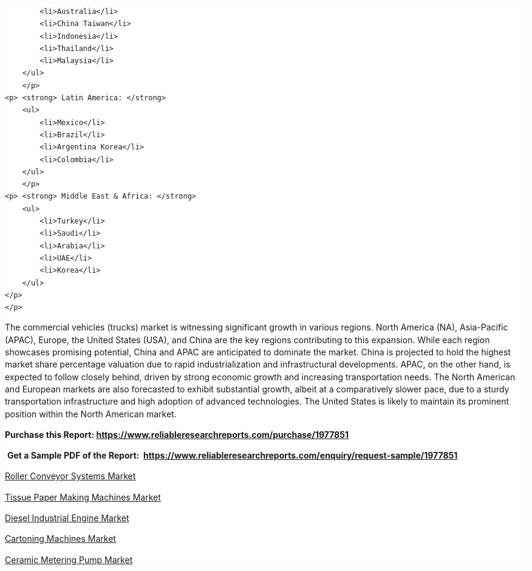             <li>Australia</li>
            <li>China Taiwan</li>
            <li>Indonesia</li>
            <li>Thailand</li>
            <li>Malaysia</li>
        </ul>
        </p> 
    <p> <strong> Latin America: </strong>
        <ul>
            <li>Mexico</li>
            <li>Brazil</li>
            <li>Argentina Korea</li>
            <li>Colombia</li>
        </ul>
        </p> 
    <p> <strong> Middle East & Africa: </strong>
        <ul>
            <li>Turkey</li>
            <li>Saudi</li>
            <li>Arabia</li>
            <li>UAE</li>
            <li>Korea</li>
        </ul>
    </p>
    </p>
<p><p>The commercial vehicles (trucks) market is witnessing significant growth in various regions. North America (NA), Asia-Pacific (APAC), Europe, the United States (USA), and China are the key regions contributing to this expansion. While each region showcases promising potential, China and APAC are anticipated to dominate the market. China is projected to hold the highest market share percentage valuation due to rapid industrialization and infrastructural developments. APAC, on the other hand, is expected to follow closely behind, driven by strong economic growth and increasing transportation needs. The North American and European markets are also forecasted to exhibit substantial growth, albeit at a comparatively slower pace, due to a sturdy transportation infrastructure and high adoption of advanced technologies. The United States is likely to maintain its prominent position within the North American market.</p></p>
<p><strong>Purchase this Report: <a href="https://www.reliableresearchreports.com/purchase/1977851">https://www.reliableresearchreports.com/purchase/1977851</a></strong></p>
<p>&nbsp;<strong>Get a Sample PDF of the Report:&nbsp;&nbsp;<a href="https://www.reliableresearchreports.com/enquiry/request-sample/1977851">https://www.reliableresearchreports.com/enquiry/request-sample/1977851</a></strong></p>
<p><strong></strong></p>
<p><p><a href="https://www.linkedin.com/pulse/roller-conveyor-systems-market-challenges-opportunities-xykoe/">Roller Conveyor Systems Market</a></p><p><a href="https://medium.com/@bobbyrobinson56/tissue-paper-making-machines-market-insights-into-market-cagr-market-trends-and-growth-9c5e4f11d3a6">Tissue Paper Making Machines Market</a></p><p><a href="https://www.linkedin.com/pulse/diesel-industrial-engine-market-share-amp-new-trends-analysis-flyce/">Diesel Industrial Engine Market</a></p><p><a href="https://medium.com/@dennisoliver07/cartoning-machines-market-comprehensive-assessment-by-type-application-and-geography-75a644614666">Cartoning Machines Market</a></p><p><a href="https://www.linkedin.com/pulse/decoding-ceramic-metering-pump-market-deep-dive-latest-5odhe/">Ceramic Metering Pump Market</a></p></p>